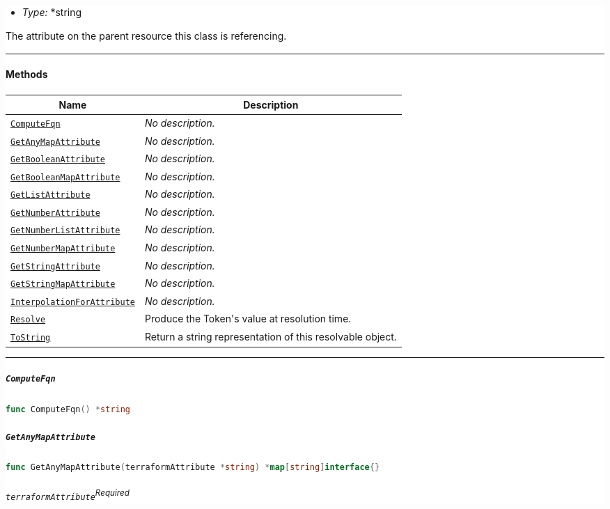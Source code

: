 - *Type:* *string

The attribute on the parent resource this class is referencing.

---

#### Methods <a name="Methods" id="Methods"></a>

| **Name** | **Description** |
| --- | --- |
| <code><a href="#@cdktf/provider-vault.configUiCustomMessage.ConfigUiCustomMessageLinkOutputReference.computeFqn">ComputeFqn</a></code> | *No description.* |
| <code><a href="#@cdktf/provider-vault.configUiCustomMessage.ConfigUiCustomMessageLinkOutputReference.getAnyMapAttribute">GetAnyMapAttribute</a></code> | *No description.* |
| <code><a href="#@cdktf/provider-vault.configUiCustomMessage.ConfigUiCustomMessageLinkOutputReference.getBooleanAttribute">GetBooleanAttribute</a></code> | *No description.* |
| <code><a href="#@cdktf/provider-vault.configUiCustomMessage.ConfigUiCustomMessageLinkOutputReference.getBooleanMapAttribute">GetBooleanMapAttribute</a></code> | *No description.* |
| <code><a href="#@cdktf/provider-vault.configUiCustomMessage.ConfigUiCustomMessageLinkOutputReference.getListAttribute">GetListAttribute</a></code> | *No description.* |
| <code><a href="#@cdktf/provider-vault.configUiCustomMessage.ConfigUiCustomMessageLinkOutputReference.getNumberAttribute">GetNumberAttribute</a></code> | *No description.* |
| <code><a href="#@cdktf/provider-vault.configUiCustomMessage.ConfigUiCustomMessageLinkOutputReference.getNumberListAttribute">GetNumberListAttribute</a></code> | *No description.* |
| <code><a href="#@cdktf/provider-vault.configUiCustomMessage.ConfigUiCustomMessageLinkOutputReference.getNumberMapAttribute">GetNumberMapAttribute</a></code> | *No description.* |
| <code><a href="#@cdktf/provider-vault.configUiCustomMessage.ConfigUiCustomMessageLinkOutputReference.getStringAttribute">GetStringAttribute</a></code> | *No description.* |
| <code><a href="#@cdktf/provider-vault.configUiCustomMessage.ConfigUiCustomMessageLinkOutputReference.getStringMapAttribute">GetStringMapAttribute</a></code> | *No description.* |
| <code><a href="#@cdktf/provider-vault.configUiCustomMessage.ConfigUiCustomMessageLinkOutputReference.interpolationForAttribute">InterpolationForAttribute</a></code> | *No description.* |
| <code><a href="#@cdktf/provider-vault.configUiCustomMessage.ConfigUiCustomMessageLinkOutputReference.resolve">Resolve</a></code> | Produce the Token's value at resolution time. |
| <code><a href="#@cdktf/provider-vault.configUiCustomMessage.ConfigUiCustomMessageLinkOutputReference.toString">ToString</a></code> | Return a string representation of this resolvable object. |

---

##### `ComputeFqn` <a name="ComputeFqn" id="@cdktf/provider-vault.configUiCustomMessage.ConfigUiCustomMessageLinkOutputReference.computeFqn"></a>

```go
func ComputeFqn() *string
```

##### `GetAnyMapAttribute` <a name="GetAnyMapAttribute" id="@cdktf/provider-vault.configUiCustomMessage.ConfigUiCustomMessageLinkOutputReference.getAnyMapAttribute"></a>

```go
func GetAnyMapAttribute(terraformAttribute *string) *map[string]interface{}
```

###### `terraformAttribute`<sup>Required</sup> <a name="terraformAttribute" id="@cdktf/provider-vault.configUiCustomMessage.ConfigUiCustomMessageLinkOutputReference.getAnyMapAttribute.parameter.terraformAttribute"></a>
